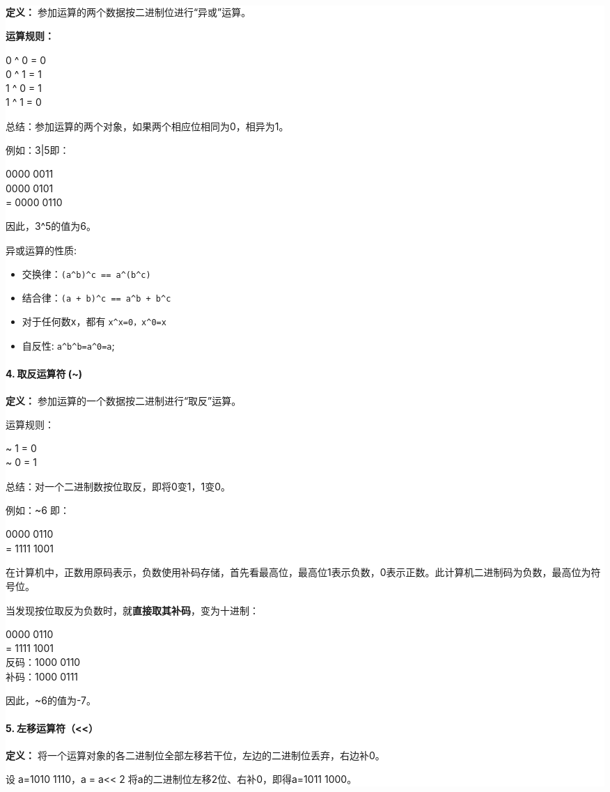 **定义：** 参加运算的两个数据按二进制位进行“异或”运算。

**运算规则：**

0 ^ 0 = 0    
0 ^ 1 = 1    
1 ^ 0 = 1    
1 ^ 1 = 0

总结：参加运算的两个对象，如果两个相应位相同为0，相异为1。

例如：3|5即：

0000 0011  
  0000 0101   
= 0000 0110

因此，3^5的值为6。

异或运算的性质:

-   交换律：`(a^b)^c == a^(b^c)`
    
-   结合律：`(a + b)^c == a^b + b^c`
    
-   对于任何数x，都有 `x^x=0，x^0=x`
    
-   自反性: `a^b^b=a^0=a`;
    

#### 4. 取反运算符 (~)

**定义：** 参加运算的一个数据按二进制进行“取反”运算。

运算规则：

~ 1 = 0  
~ 0 = 1

总结：对一个二进制数按位取反，即将0变1，1变0。

例如：~6 即：

0000 0110  
= 1111 1001

在计算机中，正数用原码表示，负数使用补码存储，首先看最高位，最高位1表示负数，0表示正数。此计算机二进制码为负数，最高位为符号位。

当发现按位取反为负数时，就**直接取其补码**，变为十进制：

0000 0110  
   = 1111 1001  
反码：1000 0110  
补码：1000 0111

因此，~6的值为-7。

#### 5. 左移运算符（<<）

**定义：** 将一个运算对象的各二进制位全部左移若干位，左边的二进制位丢弃，右边补0。

设 a=1010 1110，a = a<< 2 将a的二进制位左移2位、右补0，即得a=1011 1000。
